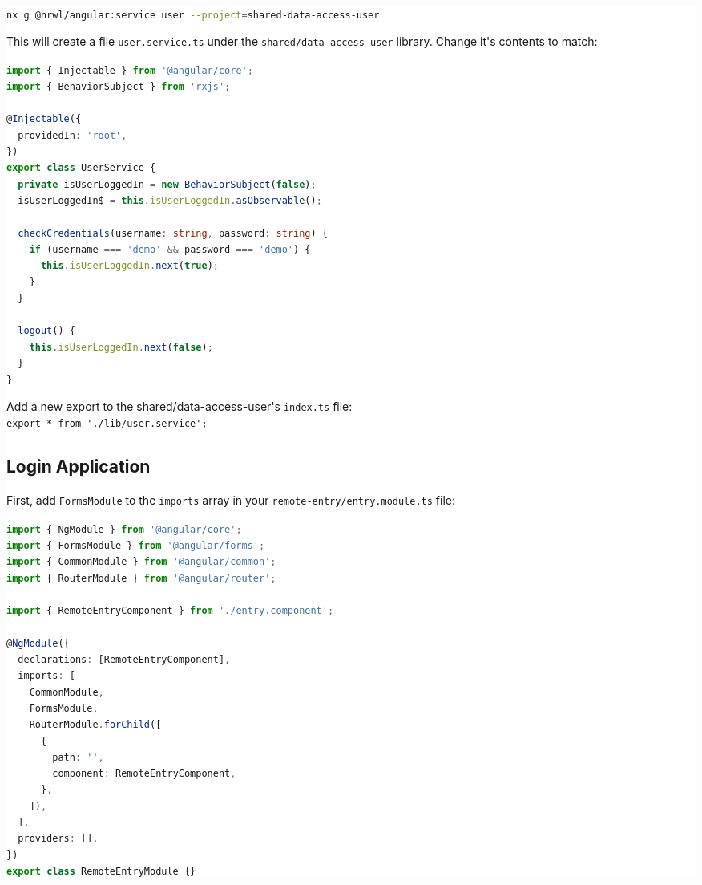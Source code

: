 ```bash
nx g @nrwl/angular:service user --project=shared-data-access-user
```

This will create a file `user.service.ts` under the `shared/data-access-user` library. Change it's contents to match:

```ts
import { Injectable } from '@angular/core';
import { BehaviorSubject } from 'rxjs';

@Injectable({
  providedIn: 'root',
})
export class UserService {
  private isUserLoggedIn = new BehaviorSubject(false);
  isUserLoggedIn$ = this.isUserLoggedIn.asObservable();

  checkCredentials(username: string, password: string) {
    if (username === 'demo' && password === 'demo') {
      this.isUserLoggedIn.next(true);
    }
  }

  logout() {
    this.isUserLoggedIn.next(false);
  }
}
```

Add a new export to the shared/data-access-user's `index.ts` file:  
`export * from './lib/user.service';`

## Login Application

First, add `FormsModule` to the `imports` array in your `remote-entry/entry.module.ts` file:

```ts
import { NgModule } from '@angular/core';
import { FormsModule } from '@angular/forms';
import { CommonModule } from '@angular/common';
import { RouterModule } from '@angular/router';

import { RemoteEntryComponent } from './entry.component';

@NgModule({
  declarations: [RemoteEntryComponent],
  imports: [
    CommonModule,
    FormsModule,
    RouterModule.forChild([
      {
        path: '',
        component: RemoteEntryComponent,
      },
    ]),
  ],
  providers: [],
})
export class RemoteEntryModule {}
```
